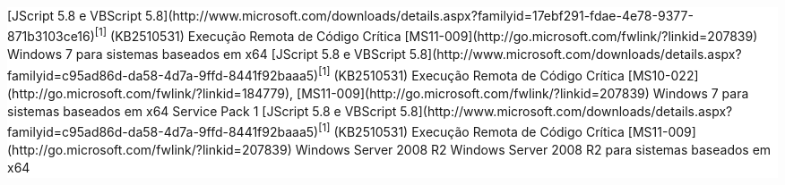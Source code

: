 </td>
<td style="border:1px solid black;">
[JScript 5.8 e VBScript 5.8](http://www.microsoft.com/downloads/details.aspx?familyid=17ebf291-fdae-4e78-9377-871b3103ce16)<sup>[1]</sup>
(KB2510531)
</td>
<td style="border:1px solid black;">
Execução Remota de Código
</td>
<td style="border:1px solid black;">
Crítica
</td>
<td style="border:1px solid black;">
[MS11-009](http://go.microsoft.com/fwlink/?linkid=207839)
</td>
</tr>
<tr>
<td style="border:1px solid black;">
Windows 7 para sistemas baseados em x64
</td>
<td style="border:1px solid black;">
[JScript 5.8 e VBScript 5.8](http://www.microsoft.com/downloads/details.aspx?familyid=c95ad86d-da58-4d7a-9ffd-8441f92baaa5)<sup>[1]</sup>
(KB2510531)
</td>
<td style="border:1px solid black;">
Execução Remota de Código
</td>
<td style="border:1px solid black;">
Crítica
</td>
<td style="border:1px solid black;">
[MS10-022](http://go.microsoft.com/fwlink/?linkid=184779),  
[MS11-009](http://go.microsoft.com/fwlink/?linkid=207839)
</td>
</tr>
<tr class="alternateRow">
<td style="border:1px solid black;">
Windows 7 para sistemas baseados em x64 Service Pack 1
</td>
<td style="border:1px solid black;">
[JScript 5.8 e VBScript 5.8](http://www.microsoft.com/downloads/details.aspx?familyid=c95ad86d-da58-4d7a-9ffd-8441f92baaa5)<sup>[1]</sup>
(KB2510531)
</td>
<td style="border:1px solid black;">
Execução Remota de Código
</td>
<td style="border:1px solid black;">
Crítica
</td>
<td style="border:1px solid black;">
[MS11-009](http://go.microsoft.com/fwlink/?linkid=207839)
</td>
</tr>
<tr>
<th colspan="5">
Windows Server 2008 R2
</th>
</tr>
<tr>
<td style="border:1px solid black;">
Windows Server 2008 R2 para sistemas baseados em x64
</td>